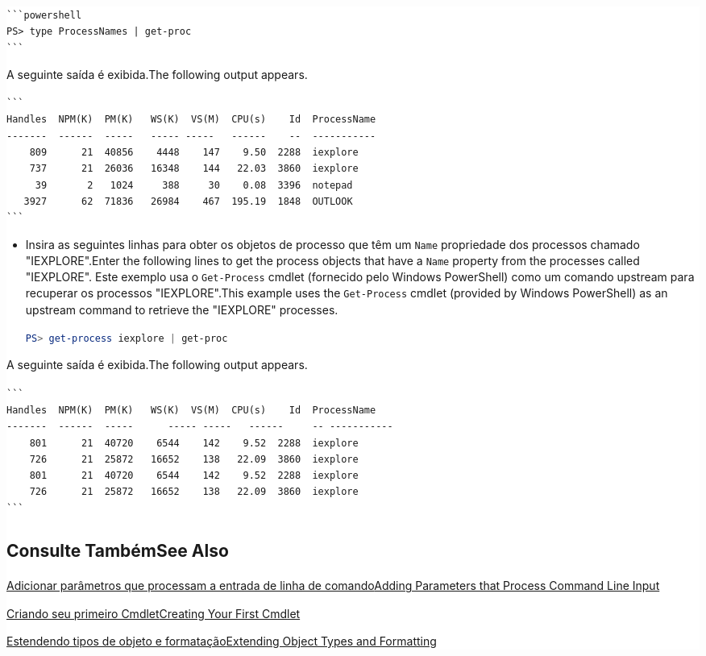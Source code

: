     ```powershell
    PS> type ProcessNames | get-proc
    ```

<span data-ttu-id="d99e5-154">A seguinte saída é exibida.</span><span class="sxs-lookup"><span data-stu-id="d99e5-154">The following output appears.</span></span>

    ```
    Handles  NPM(K)  PM(K)   WS(K)  VS(M)  CPU(s)    Id  ProcessName
    -------  ------  -----   ----- -----   ------    --  -----------
        809      21  40856    4448    147    9.50  2288  iexplore
        737      21  26036   16348    144   22.03  3860  iexplore
         39       2   1024     388     30    0.08  3396  notepad
       3927      62  71836   26984    467  195.19  1848  OUTLOOK
    ```

- <span data-ttu-id="d99e5-155">Insira as seguintes linhas para obter os objetos de processo que têm um `Name` propriedade dos processos chamado "IEXPLORE".</span><span class="sxs-lookup"><span data-stu-id="d99e5-155">Enter the following lines to get the process objects that have a `Name` property from the processes called "IEXPLORE".</span></span> <span data-ttu-id="d99e5-156">Este exemplo usa o `Get-Process` cmdlet (fornecido pelo Windows PowerShell) como um comando upstream para recuperar os processos "IEXPLORE".</span><span class="sxs-lookup"><span data-stu-id="d99e5-156">This example uses the `Get-Process` cmdlet (provided by Windows PowerShell) as an upstream command to retrieve the "IEXPLORE" processes.</span></span>

    ```powershell
    PS> get-process iexplore | get-proc
    ```

<span data-ttu-id="d99e5-157">A seguinte saída é exibida.</span><span class="sxs-lookup"><span data-stu-id="d99e5-157">The following output appears.</span></span>

    ```
    Handles  NPM(K)  PM(K)   WS(K)  VS(M)  CPU(s)    Id  ProcessName
    -------  ------  -----      ----- -----   ------     -- -----------
        801      21  40720    6544    142    9.52  2288  iexplore
        726      21  25872   16652    138   22.09  3860  iexplore
        801      21  40720    6544    142    9.52  2288  iexplore
        726      21  25872   16652    138   22.09  3860  iexplore
    ```

## <a name="see-also"></a><span data-ttu-id="d99e5-158">Consulte Também</span><span class="sxs-lookup"><span data-stu-id="d99e5-158">See Also</span></span>

[<span data-ttu-id="d99e5-159">Adicionar parâmetros que processam a entrada de linha de comando</span><span class="sxs-lookup"><span data-stu-id="d99e5-159">Adding Parameters that Process Command Line Input</span></span>](./adding-parameters-that-process-command-line-input.md)

[<span data-ttu-id="d99e5-160">Criando seu primeiro Cmdlet</span><span class="sxs-lookup"><span data-stu-id="d99e5-160">Creating Your First Cmdlet</span></span>](./creating-a-cmdlet-without-parameters.md)

[<span data-ttu-id="d99e5-161">Estendendo tipos de objeto e formatação</span><span class="sxs-lookup"><span data-stu-id="d99e5-161">Extending Object Types and Formatting</span></span>](http://msdn.microsoft.com/en-us/da976d91-a3d6-44e8-affa-466b1e2bd351)
